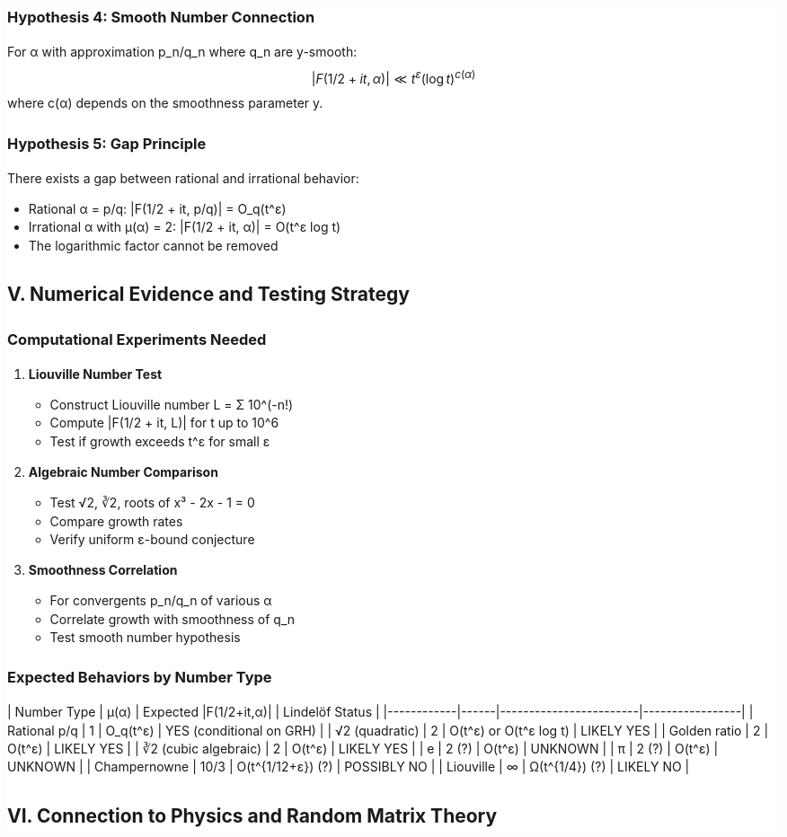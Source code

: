 ### Hypothesis 4: Smooth Number Connection
For α with approximation p_n/q_n where q_n are y-smooth:
$$|F(1/2 + it, \alpha)| \ll t^{\varepsilon} (\log t)^{c(\alpha)}$$
where c(α) depends on the smoothness parameter y.

### Hypothesis 5: Gap Principle
There exists a gap between rational and irrational behavior:
- Rational α = p/q: |F(1/2 + it, p/q)| = O_q(t^ε)
- Irrational α with μ(α) = 2: |F(1/2 + it, α)| = O(t^ε log t)
- The logarithmic factor cannot be removed

## V. Numerical Evidence and Testing Strategy

### Computational Experiments Needed

1. **Liouville Number Test**
   - Construct Liouville number L = Σ 10^(-n!)
   - Compute |F(1/2 + it, L)| for t up to 10^6
   - Test if growth exceeds t^ε for small ε

2. **Algebraic Number Comparison**
   - Test √2, ∛2, roots of x³ - 2x - 1 = 0
   - Compare growth rates
   - Verify uniform ε-bound conjecture

3. **Smoothness Correlation**
   - For convergents p_n/q_n of various α
   - Correlate growth with smoothness of q_n
   - Test smooth number hypothesis

### Expected Behaviors by Number Type

| Number Type | μ(α) | Expected |F(1/2+it,α)| | Lindelöf Status |
|------------|------|------------------------|-----------------|
| Rational p/q | 1 | O_q(t^ε) | YES (conditional on GRH) |
| √2 (quadratic) | 2 | O(t^ε) or O(t^ε log t) | LIKELY YES |
| Golden ratio | 2 | O(t^ε) | LIKELY YES |
| ∛2 (cubic algebraic) | 2 | O(t^ε) | LIKELY YES |
| e | 2 (?) | O(t^ε) | UNKNOWN |
| π | 2 (?) | O(t^ε) | UNKNOWN |
| Champernowne | 10/3 | O(t^{1/12+ε}) (?) | POSSIBLY NO |
| Liouville | ∞ | Ω(t^{1/4}) (?) | LIKELY NO |

## VI. Connection to Physics and Random Matrix Theory
